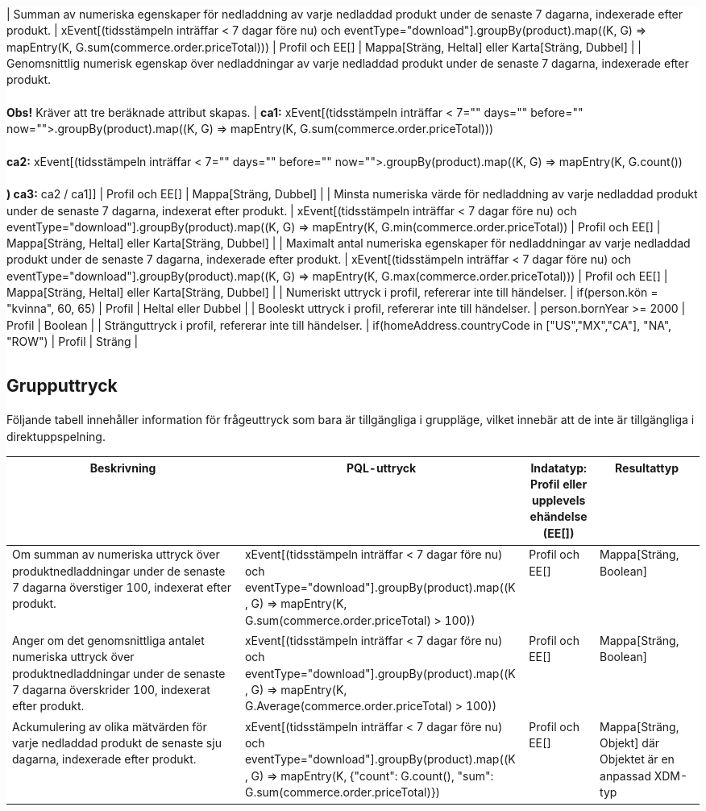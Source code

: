 | Summan av numeriska egenskaper för nedladdning av varje nedladdad produkt under de senaste 7 dagarna, indexerade efter produkt. | xEvent[(tidsstämpeln inträffar &lt; 7 dagar före nu) och eventType=&quot;download&quot;].groupBy(product).map((K, G) => mapEntry(K, G.sum(commerce.order.priceTotal))) | Profil och EE[] | Mappa[Sträng, Heltal] eller Karta[Sträng, Dubbel] |
| Genomsnittlig numerisk egenskap över nedladdningar av varje nedladdad produkt under de senaste 7 dagarna, indexerade efter produkt.<br/><br/>**Obs!** Kräver att tre beräknade attribut skapas. | **ca1:** xEvent[(tidsstämpeln inträffar  &lt; 7=&quot;&quot; days=&quot;&quot; before=&quot;&quot; now=&quot;&quot;>.groupBy(product).map((K, G) => mapEntry(K, G.sum(commerce.order.priceTotal)))<br/><br/>**ca2:** xEvent[(tidsstämpeln inträffar  &lt; 7=&quot;&quot; days=&quot;&quot; before=&quot;&quot; now=&quot;&quot;>.groupBy(product).map((K, G) => mapEntry(K, G.count())<br/><br/>**) ca3:** ca2 / ca1]] | Profil och EE[] | Mappa[Sträng, Dubbel] |
| Minsta numeriska värde för nedladdning av varje nedladdad produkt under de senaste 7 dagarna, indexerat efter produkt. | xEvent[(tidsstämpeln inträffar &lt; 7 dagar före nu) och eventType=&quot;download&quot;].groupBy(product).map((K, G) => mapEntry(K, G.min(commerce.order.priceTotal)) | Profil och EE[] | Mappa[Sträng, Heltal] eller Karta[Sträng, Dubbel] |
| Maximalt antal numeriska egenskaper för nedladdningar av varje nedladdad produkt under de senaste 7 dagarna, indexerade efter produkt. | xEvent[(tidsstämpeln inträffar &lt; 7 dagar före nu) och eventType=&quot;download&quot;].groupBy(product).map((K, G) => mapEntry(K, G.max(commerce.order.priceTotal))) | Profil och EE[] | Mappa[Sträng, Heltal] eller Karta[Sträng, Dubbel] |
| Numeriskt uttryck i profil, refererar inte till händelser. | if(person.kön = &quot;kvinna&quot;, 60, 65) | Profil | Heltal eller Dubbel |
| Booleskt uttryck i profil, refererar inte till händelser. | person.bornYear >= 2000 | Profil | Boolean |
| Stränguttryck i profil, refererar inte till händelser. | if(homeAddress.countryCode in [&quot;US&quot;,&quot;MX&quot;,&quot;CA&quot;], &quot;NA&quot;, &quot;ROW&quot;) | Profil | Sträng |

## Grupputtryck

Följande tabell innehåller information för frågeuttryck som bara är tillgängliga i gruppläge, vilket innebär att de inte är tillgängliga i direktuppspelning.

| Beskrivning | PQL-uttryck | Indatatyp:<br/>Profil eller upplevelsehändelse (EE[]) | Resultattyp |
|---|---|---|---|
| Om summan av numeriska uttryck över produktnedladdningar under de senaste 7 dagarna överstiger 100, indexerat efter produkt. | xEvent[(tidsstämpeln inträffar &lt; 7 dagar före nu) och eventType=&quot;download&quot;].groupBy(product).map((K, G) => mapEntry(K, G.sum(commerce.order.priceTotal) > 100)) | Profil och EE[] | Mappa[Sträng, Boolean] |
| Anger om det genomsnittliga antalet numeriska uttryck över produktnedladdningar under de senaste 7 dagarna överskrider 100, indexerat efter produkt. | xEvent[(tidsstämpeln inträffar &lt; 7 dagar före nu) och eventType=&quot;download&quot;].groupBy(product).map((K, G) => mapEntry(K, G.Average(commerce.order.priceTotal) > 100)) | Profil och EE[] | Mappa[Sträng, Boolean] |
| Ackumulering av olika mätvärden för varje nedladdad produkt de senaste sju dagarna, indexerade efter produkt. | xEvent[(tidsstämpeln inträffar &lt; 7 dagar före nu) och eventType=&quot;download&quot;].groupBy(product).map((K, G) => mapEntry(K, {&quot;count&quot;: G.count(), &quot;sum&quot;: G.sum(commerce.order.priceTotal)}) | Profil och EE[] | Mappa[Sträng, Objekt] där Objektet är en anpassad XDM-typ |
